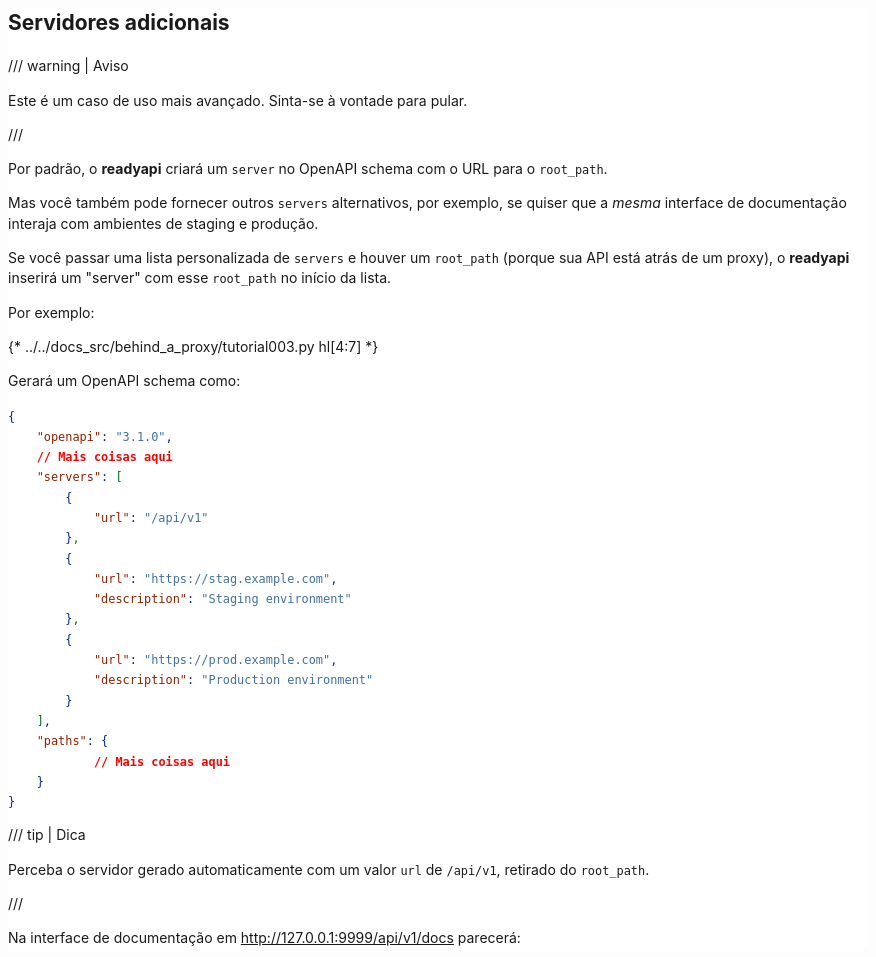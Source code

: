 ## Servidores adicionais

/// warning | Aviso

Este é um caso de uso mais avançado. Sinta-se à vontade para pular.

///

Por padrão, o **readyapi** criará um `server` no OpenAPI schema com o URL para o `root_path`.

Mas você também pode fornecer outros `servers` alternativos, por exemplo, se quiser que a *mesma* interface de documentação interaja com ambientes de staging e produção.

Se você passar uma lista personalizada de `servers` e houver um `root_path` (porque sua API está atrás de um proxy), o **readyapi** inserirá um "server" com esse `root_path` no início da lista.

Por exemplo:

{* ../../docs_src/behind_a_proxy/tutorial003.py hl[4:7] *}

Gerará um OpenAPI schema como:

```JSON hl_lines="5-7"
{
    "openapi": "3.1.0",
    // Mais coisas aqui
    "servers": [
        {
            "url": "/api/v1"
        },
        {
            "url": "https://stag.example.com",
            "description": "Staging environment"
        },
        {
            "url": "https://prod.example.com",
            "description": "Production environment"
        }
    ],
    "paths": {
            // Mais coisas aqui
    }
}
```

/// tip | Dica

Perceba o servidor gerado automaticamente com um valor `url` de `/api/v1`, retirado do `root_path`.

///

Na interface de documentação em <a href="http://127.0.0.1:9999/api/v1/docs" class="external-link" target="_blank">http://127.0.0.1:9999/api/v1/docs</a> parecerá:
